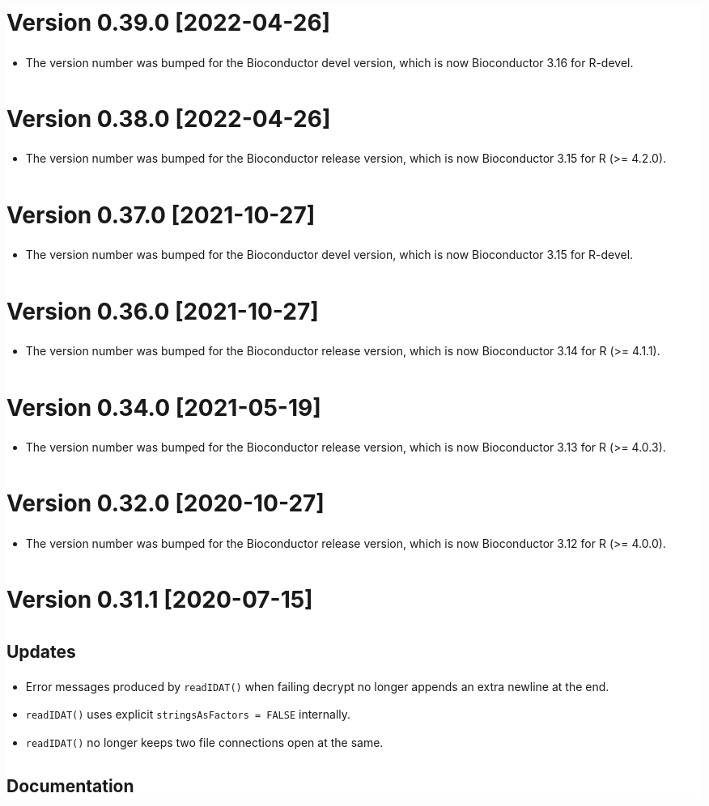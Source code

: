 
# Version 0.39.0 [2022-04-26]

 * The version number was bumped for the Bioconductor devel version,
   which is now Bioconductor 3.16 for R-devel.


# Version 0.38.0 [2022-04-26]

 * The version number was bumped for the Bioconductor release version,
   which is now Bioconductor 3.15 for R (>= 4.2.0).


# Version 0.37.0 [2021-10-27]

 * The version number was bumped for the Bioconductor devel version,
   which is now Bioconductor 3.15 for R-devel.


# Version 0.36.0 [2021-10-27]

 * The version number was bumped for the Bioconductor release version,
   which is now Bioconductor 3.14 for R (>= 4.1.1).


# Version 0.34.0 [2021-05-19]

 * The version number was bumped for the Bioconductor release version,
   which is now Bioconductor 3.13 for R (>= 4.0.3).


# Version 0.32.0 [2020-10-27]

 * The version number was bumped for the Bioconductor release version,
   which is now Bioconductor 3.12 for R (>= 4.0.0).


# Version 0.31.1 [2020-07-15]

## Updates

 * Error messages produced by `readIDAT()` when failing decrypt no
   longer appends an extra newline at the end.

 * `readIDAT()` uses explicit `stringsAsFactors = FALSE` internally.

 * `readIDAT()` no longer keeps two file connections open at the same.
 
## Documentation
